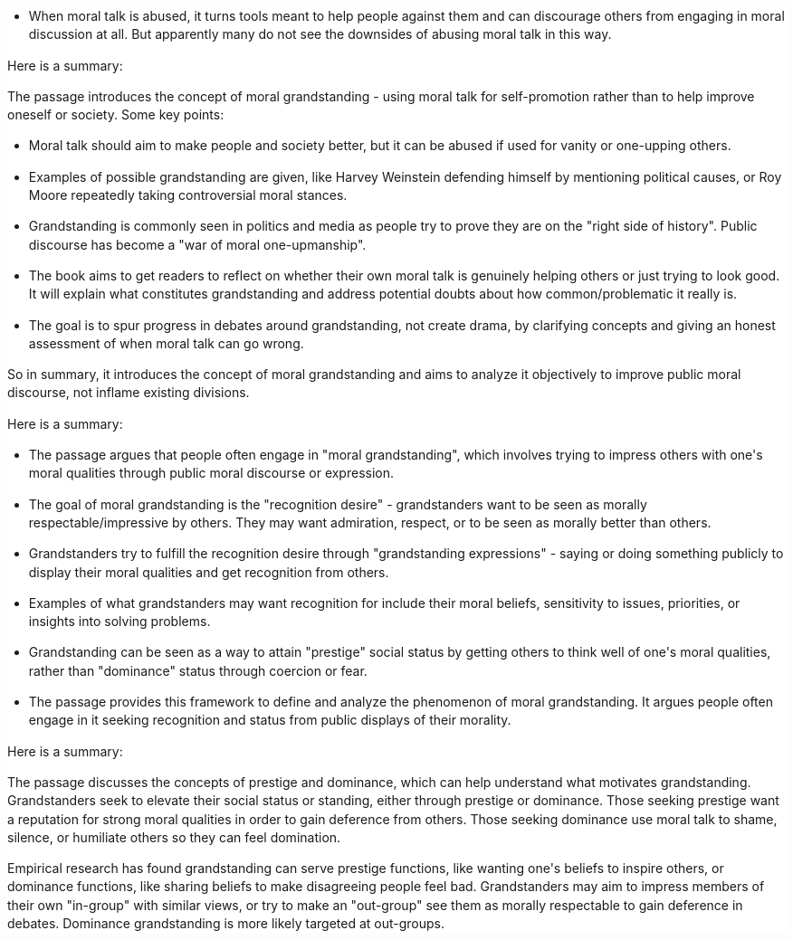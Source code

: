 - When moral talk is abused, it turns tools meant to help people against them and can discourage others from engaging in moral discussion at all. But apparently many do not see the downsides of abusing moral talk in this way.

 Here is a summary:

The passage introduces the concept of moral grandstanding - using moral talk for self-promotion rather than to help improve oneself or society. Some key points:

- Moral talk should aim to make people and society better, but it can be abused if used for vanity or one-upping others. 

- Examples of possible grandstanding are given, like Harvey Weinstein defending himself by mentioning political causes, or Roy Moore repeatedly taking controversial moral stances.

- Grandstanding is commonly seen in politics and media as people try to prove they are on the "right side of history". Public discourse has become a "war of moral one-upmanship".

- The book aims to get readers to reflect on whether their own moral talk is genuinely helping others or just trying to look good. It will explain what constitutes grandstanding and address potential doubts about how common/problematic it really is. 

- The goal is to spur progress in debates around grandstanding, not create drama, by clarifying concepts and giving an honest assessment of when moral talk can go wrong.

So in summary, it introduces the concept of moral grandstanding and aims to analyze it objectively to improve public moral discourse, not inflame existing divisions.

 Here is a summary:

- The passage argues that people often engage in "moral grandstanding", which involves trying to impress others with one's moral qualities through public moral discourse or expression. 

- The goal of moral grandstanding is the "recognition desire" - grandstanders want to be seen as morally respectable/impressive by others. They may want admiration, respect, or to be seen as morally better than others. 

- Grandstanders try to fulfill the recognition desire through "grandstanding expressions" - saying or doing something publicly to display their moral qualities and get recognition from others. 

- Examples of what grandstanders may want recognition for include their moral beliefs, sensitivity to issues, priorities, or insights into solving problems. 

- Grandstanding can be seen as a way to attain "prestige" social status by getting others to think well of one's moral qualities, rather than "dominance" status through coercion or fear. 

- The passage provides this framework to define and analyze the phenomenon of moral grandstanding. It argues people often engage in it seeking recognition and status from public displays of their morality.

 Here is a summary:

The passage discusses the concepts of prestige and dominance, which can help understand what motivates grandstanding. Grandstanders seek to elevate their social status or standing, either through prestige or dominance. Those seeking prestige want a reputation for strong moral qualities in order to gain deference from others. Those seeking dominance use moral talk to shame, silence, or humiliate others so they can feel domination. 

Empirical research has found grandstanding can serve prestige functions, like wanting one's beliefs to inspire others, or dominance functions, like sharing beliefs to make disagreeing people feel bad. Grandstanders may aim to impress members of their own "in-group" with similar views, or try to make an "out-group" see them as morally respectable to gain deference in debates. Dominance grandstanding is more likely targeted at out-groups.
